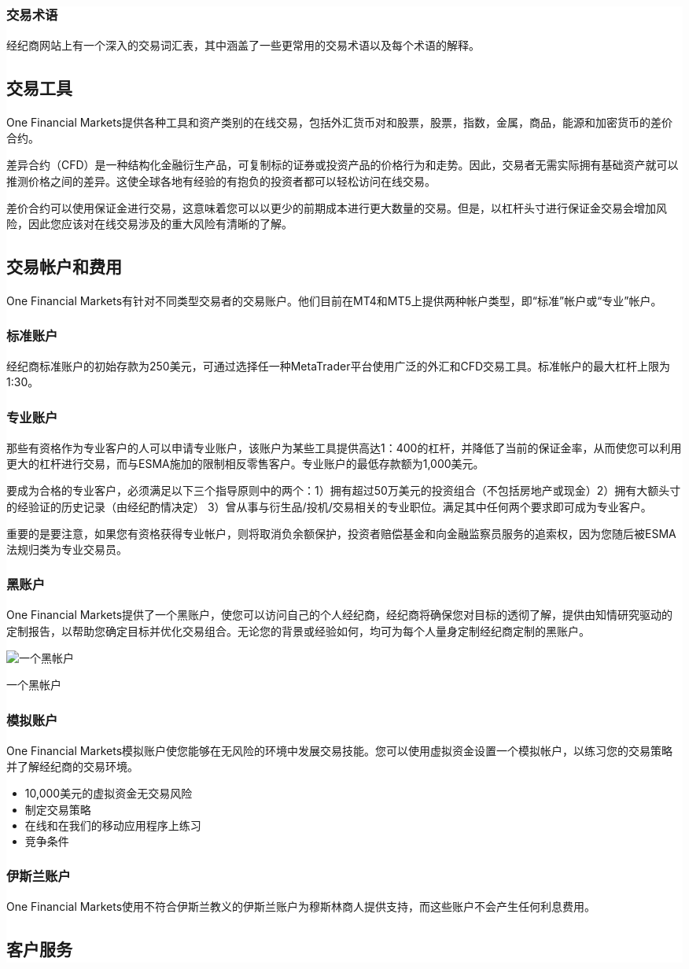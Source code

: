 ### 交易术语

经纪商网站上有一个深入的交易词汇表，其中涵盖了一些更常用的交易术语以及每个术语的解释。

## 交易工具

One Financial Markets提供各种工具和资产类别的在线交易，包括外汇货币对和股票，股票，指数，金属，商品，能源和加密货币的差价合约。

差异合约（CFD）是一种结构化金融衍生产品，可复制标的证券或投资产品的价格行为和走势。因此，交易者无需实际拥有基础资产就可以推测价格之间的差异。这使全球各地有经验的有抱负的投资者都可以轻松访问在线交易。

差价合约可以使用保证金进行交易，这意味着您可以以更少的前期成本进行更大数量的交易。但是，以杠杆头寸进行保证金交易会增加风险，因此您应该对在线交易涉及的重大风险有清晰的了解。

## 交易帐户和费用

One Financial Markets有针对不同类型交易者的交易账户。他们目前在MT4和MT5上提供两种帐户类型，即“标准”帐户或“专业”帐户。

### 标准账户

经纪商标准账户的初始存款为250美元，可通过选择任一种MetaTrader平台使用广泛的外汇和CFD交易工具。标准帐户的最大杠杆上限为1:30。

### 专业账户

那些有资格作为专业客户的人可以申请专业账户，该账户为某些工具提供高达1：400的杠杆，并降低了当前的保证金率，从而使您可以利用更大的杠杆进行交易，而与ESMA施加的限制相反零售客户。专业账户的最低存款额为1,000美元。

要成为合格的专业客户，必须满足以下三个指导原则中的两个：1）拥有超过50万美元的投资组合（不包括房地产或现金）2）拥有大额头寸的经验证的历史记录（由经纪酌情决定） 3）曾从事与衍生品/投机/交易相关的专业职位。满足其中任何两个要求即可成为专业客户。

重要的是要注意，如果您有资格获得专业帐户，则将取消负余额保护，投资者赔偿基金和向金融监察员服务的追索权，因为您随后被ESMA法规归类为专业交易员。

### 黑账户

One Financial Markets提供了一个黑账户，使您可以访问自己的个人经纪商，经纪商将确保您对目标的透彻了解，提供由知情研究驱动的定制报告，以帮助您确定目标并优化交易组合。无论您的背景或经验如何，均可为每个人量身定制经纪商定制的黑账户。

![一个黑帐户](https://cdn.fendou.la/funstoutiao/2020/11/One-Financial-Markets-Review-ONE-Black-Account-1024x581.png "一个黑帐户")

一个黑帐户

### 模拟账户

One Financial Markets模拟账户使您能够在无风险的环境中发展交易技能。您可以使用虚拟资金设置一个模拟帐户，以练习您的交易策略并了解经纪商的交易环境。

- 10,000美元的虚拟资金无交易风险
- 制定交易策略
- 在线和在我们的移动应用程序上练习
- 竞争条件

### 伊斯兰账户

One Financial Markets使用不符合伊斯兰教义的伊斯兰账户为穆斯林商人提供支持，而这些账户不会产生任何利息费用。

## 客户服务
